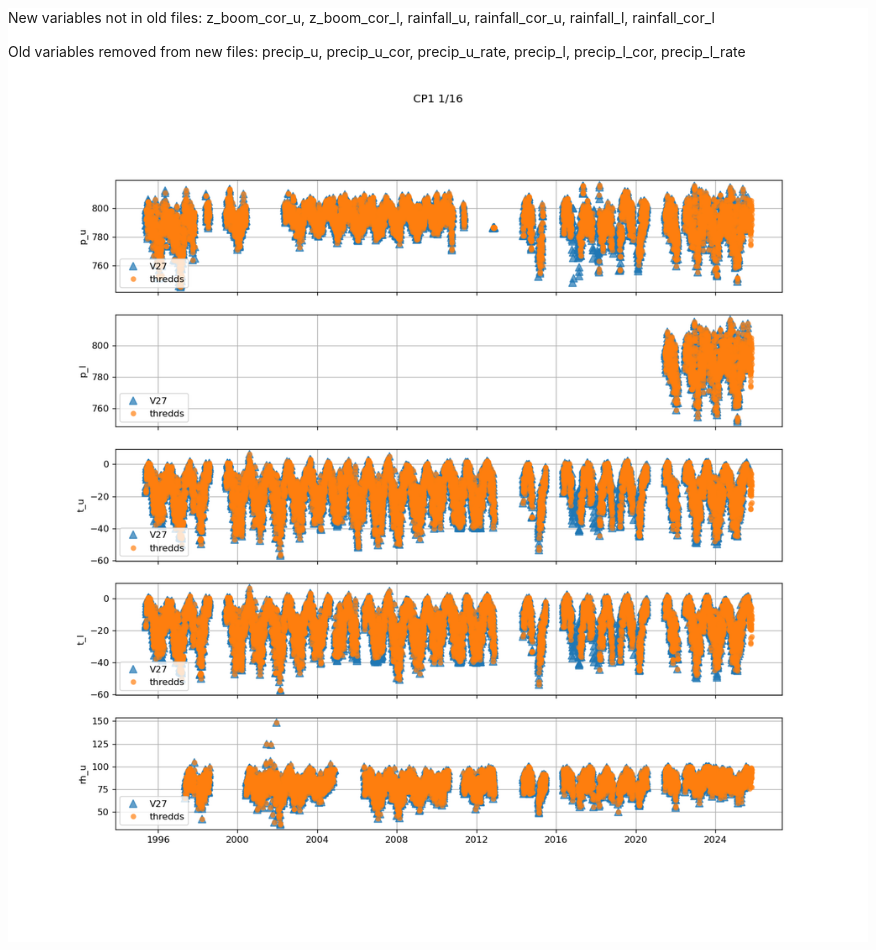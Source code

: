 New variables not in old files:
z_boom_cor_u, z_boom_cor_l, rainfall_u, rainfall_cor_u, rainfall_l, rainfall_cor_l

Old variables removed from new files:
precip_u, precip_u_cor, precip_u_rate, precip_l, precip_l_cor, precip_l_rate
 
![CP1](../figures/V27_versus_thredds_day/CP1_0.png)
